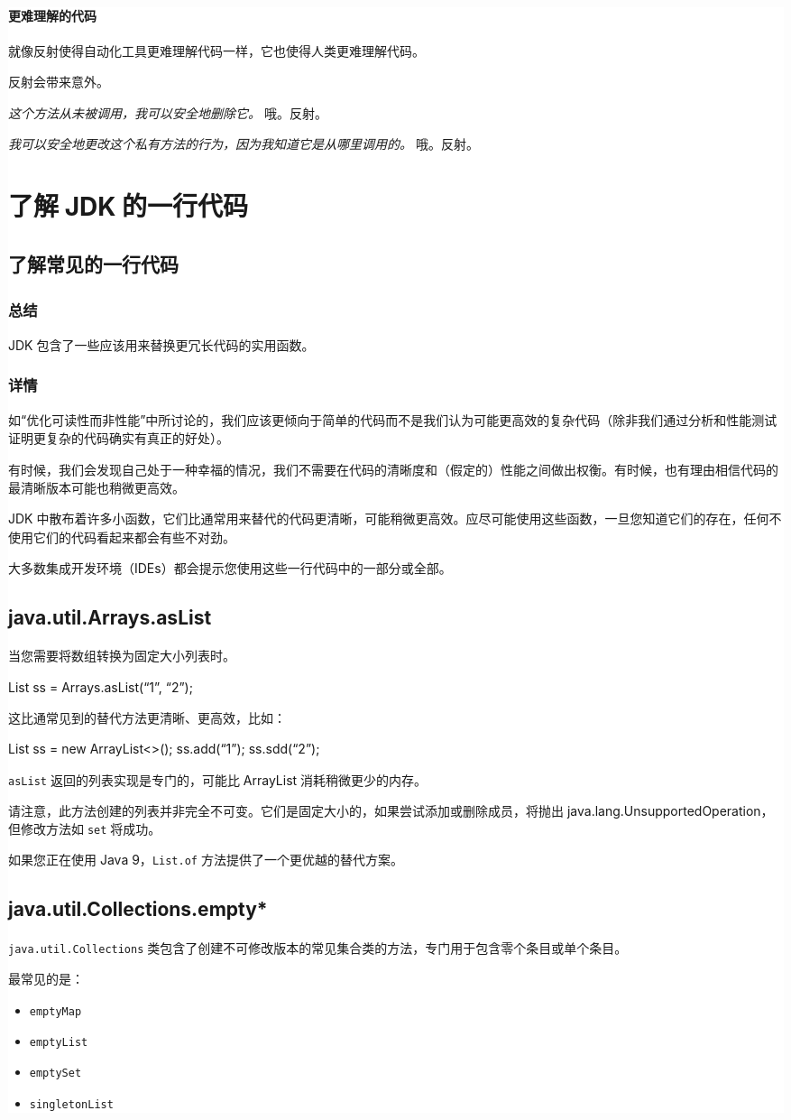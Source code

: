 #### 更难理解的代码

就像反射使得自动化工具更难理解代码一样，它也使得人类更难理解代码。

反射会带来意外。

*这个方法从未被调用，我可以安全地删除它。* 哦。反射。

*我可以安全地更改这个私有方法的行为，因为我知道它是从哪里调用的。* 哦。反射。

# 了解 JDK 的一行代码

## 了解常见的一行代码

### 总结

JDK 包含了一些应该用来替换更冗长代码的实用函数。

### 详情

如“优化可读性而非性能”中所讨论的，我们应该更倾向于简单的代码而不是我们认为可能更高效的复杂代码（除非我们通过分析和性能测试证明更复杂的代码确实有真正的好处）。

有时候，我们会发现自己处于一种幸福的情况，我们不需要在代码的清晰度和（假定的）性能之间做出权衡。有时候，也有理由相信代码的最清晰版本可能也稍微更高效。

JDK 中散布着许多小函数，它们比通常用来替代的代码更清晰，可能稍微更高效。应尽可能使用这些函数，一旦您知道它们的存在，任何不使用它们的代码看起来都会有些不对劲。

大多数集成开发环境（IDEs）都会提示您使用这些一行代码中的一部分或全部。

## java.util.Arrays.asList

当您需要将数组转换为固定大小列表时。

List <string class="hljs-class">ss = Arrays.asList(“1”, “2”);</string>

这比通常见到的替代方法更清晰、更高效，比如：

List <string class="hljs-class">ss = new ArrayList<>(); ss.add(“1”); ss.sdd(“2”);</string>

`asList` 返回的列表实现是专门的，可能比 ArrayList 消耗稍微更少的内存。

请注意，此方法创建的列表并非完全不可变。它们是固定大小的，如果尝试添加或删除成员，将抛出 java.lang.UnsupportedOperation，但修改方法如 `set` 将成功。

如果您正在使用 Java 9，`List.of` 方法提供了一个更优越的替代方案。

## java.util.Collections.empty*

`java.util.Collections` 类包含了创建不可修改版本的常见集合类的方法，专门用于包含零个条目或单个条目。

最常见的是：

+   `emptyMap`

+   `emptyList`

+   `emptySet`

+   `singletonList`
